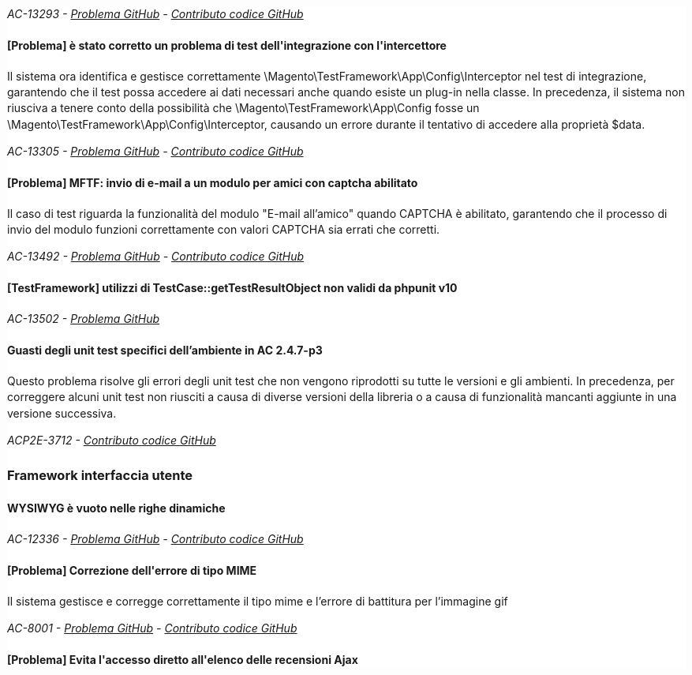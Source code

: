 _AC-13293 - [Problema GitHub](https://github.com/magento/magento2/issues/39304) - [Contributo codice GitHub](https://github.com/magento/magento2/pull/37631)_

#### [Problema] è stato corretto un problema di test dell&#39;integrazione con l&#39;intercettore

Il sistema ora identifica e gestisce correttamente \Magento\TestFramework\App\Config\Interceptor nel test di integrazione, garantendo che il test possa accedere ai dati necessari anche quando esiste un plug-in nella classe. In precedenza, il sistema non riusciva a tenere conto della possibilità che \Magento\TestFramework\App\Config fosse un \Magento\TestFramework\App\Config\Interceptor, causando un errore durante il tentativo di accedere alla proprietà $data.

_AC-13305 - [Problema GitHub](https://github.com/magento/magento2/issues/39324) - [Contributo codice GitHub](https://github.com/magento/magento2/pull/37187)_

#### [Problema] MFTF: invio di e-mail a un modulo per amici con captcha abilitato

Il caso di test riguarda la funzionalità del modulo &quot;E-mail all’amico&quot; quando CAPTCHA è abilitato, garantendo che il processo di invio del modulo funzioni correttamente con valori CAPTCHA sia errati che corretti.

_AC-13492 - [Problema GitHub](https://github.com/magento/magento2/issues/39462) - [Contributo codice GitHub](https://github.com/magento/magento2/pull/32830)_

#### [TestFramework] utilizzi di TestCase::getTestResultObject non validi da phpunit v10

_AC-13502 - [Problema GitHub](https://github.com/magento/magento2/issues/39463)_

#### Guasti degli unit test specifici dell’ambiente in AC 2.4.7-p3

Questo problema risolve gli errori degli unit test che non vengono riprodotti su tutte le versioni e gli ambienti. In precedenza, per correggere alcuni unit test non riusciti a causa di diverse versioni della libreria o a causa di funzionalità mancanti aggiunte in una versione successiva.

_ACP2E-3712 - [Contributo codice GitHub](https://github.com/magento/magento2/commit/9ad7d277)_

### Framework interfaccia utente

#### WYSIWYG è vuoto nelle righe dinamiche

_AC-12336 - [Problema GitHub](https://github.com/magento/magento2/issues/38893) - [Contributo codice GitHub](https://github.com/magento/magento2/commit/7bdafaa2)_

#### [Problema] Correzione dell&#39;errore di tipo MIME

Il sistema gestisce e corregge correttamente il tipo mime e l’errore di battitura per l’immagine gif

_AC-8001 - [Problema GitHub](https://github.com/magento/magento2/issues/36899) - [Contributo codice GitHub](https://github.com/magento/magento2/pull/36669)_

#### [Problema] Evita l&#39;accesso diretto all&#39;elenco delle recensioni Ajax
